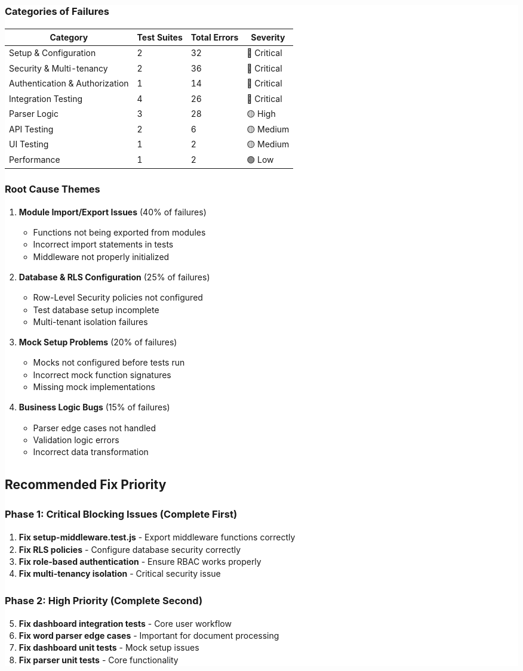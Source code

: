 ### Categories of Failures

| Category | Test Suites | Total Errors | Severity |
|----------|-------------|--------------|----------|
| Setup & Configuration | 2 | 32 | 🔴 Critical |
| Security & Multi-tenancy | 2 | 36 | 🔴 Critical |
| Authentication & Authorization | 1 | 14 | 🔴 Critical |
| Integration Testing | 4 | 26 | 🔴 Critical |
| Parser Logic | 3 | 28 | 🟡 High |
| API Testing | 2 | 6 | 🟡 Medium |
| UI Testing | 1 | 2 | 🟡 Medium |
| Performance | 1 | 2 | 🟢 Low |

### Root Cause Themes

1. **Module Import/Export Issues** (40% of failures)
   - Functions not being exported from modules
   - Incorrect import statements in tests
   - Middleware not properly initialized

2. **Database & RLS Configuration** (25% of failures)
   - Row-Level Security policies not configured
   - Test database setup incomplete
   - Multi-tenant isolation failures

3. **Mock Setup Problems** (20% of failures)
   - Mocks not configured before tests run
   - Incorrect mock function signatures
   - Missing mock implementations

4. **Business Logic Bugs** (15% of failures)
   - Parser edge cases not handled
   - Validation logic errors
   - Incorrect data transformation

## Recommended Fix Priority

### Phase 1: Critical Blocking Issues (Complete First)
1. **Fix setup-middleware.test.js** - Export middleware functions correctly
2. **Fix RLS policies** - Configure database security correctly
3. **Fix role-based authentication** - Ensure RBAC works properly
4. **Fix multi-tenancy isolation** - Critical security issue

### Phase 2: High Priority (Complete Second)
5. **Fix dashboard integration tests** - Core user workflow
6. **Fix word parser edge cases** - Important for document processing
7. **Fix dashboard unit tests** - Mock setup issues
8. **Fix parser unit tests** - Core functionality
